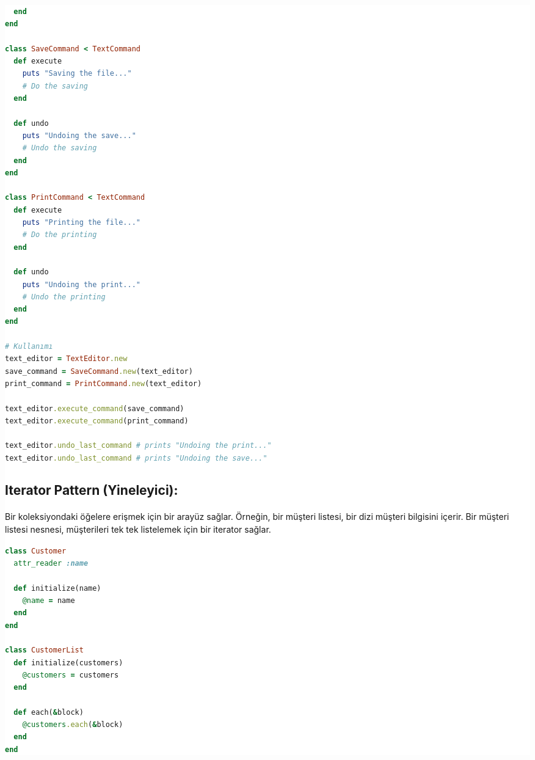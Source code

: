 ```ruby
  end
end

class SaveCommand < TextCommand
  def execute
    puts "Saving the file..."
    # Do the saving
  end

  def undo
    puts "Undoing the save..."
    # Undo the saving
  end
end

class PrintCommand < TextCommand
  def execute
    puts "Printing the file..."
    # Do the printing
  end

  def undo
    puts "Undoing the print..."
    # Undo the printing
  end
end

# Kullanımı
text_editor = TextEditor.new
save_command = SaveCommand.new(text_editor)
print_command = PrintCommand.new(text_editor)

text_editor.execute_command(save_command)
text_editor.execute_command(print_command)

text_editor.undo_last_command # prints "Undoing the print..."
text_editor.undo_last_command # prints "Undoing the save..."
```

## Iterator Pattern (Yineleyici):
Bir koleksiyondaki öğelere erişmek için bir arayüz sağlar.
Örneğin, bir müşteri listesi, bir dizi müşteri bilgisini içerir. Bir müşteri listesi nesnesi, müşterileri tek tek listelemek için bir iterator sağlar.

```ruby
class Customer
  attr_reader :name

  def initialize(name)
    @name = name
  end
end

class CustomerList
  def initialize(customers)
    @customers = customers
  end

  def each(&block)
    @customers.each(&block)
  end
end

```